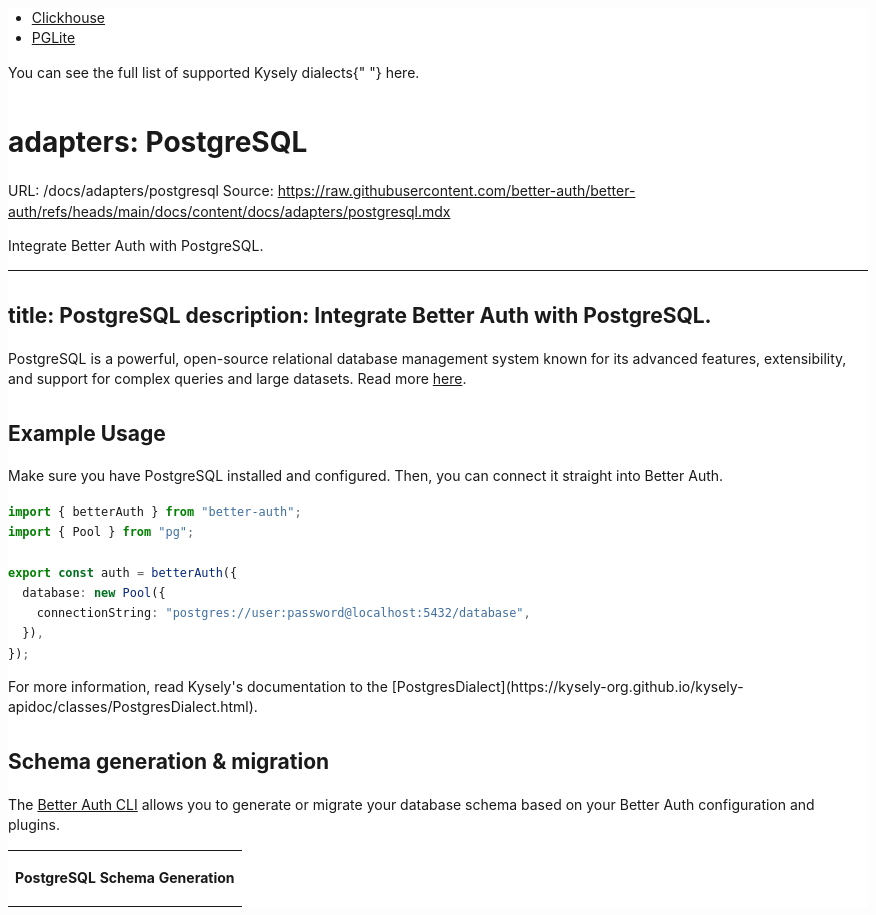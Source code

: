 * [Clickhouse](https://github.com/founderpathcom/kysely-clickhouse)
* [PGLite](https://github.com/czeidler/kysely-pglite-dialect)

<Callout>
  You can see the full list of supported Kysely dialects{" "}
  <Link href="https://kysely.dev/docs/dialects">here</Link>.
</Callout>



# adapters: PostgreSQL
URL: /docs/adapters/postgresql
Source: https://raw.githubusercontent.com/better-auth/better-auth/refs/heads/main/docs/content/docs/adapters/postgresql.mdx

Integrate Better Auth with PostgreSQL.
        
***

title: PostgreSQL
description: Integrate Better Auth with PostgreSQL.
---------------------------------------------------

PostgreSQL is a powerful, open-source relational database management system known for its advanced features, extensibility, and support for complex queries and large datasets.
Read more [here](https://www.postgresql.org/).

## Example Usage

Make sure you have PostgreSQL installed and configured.
Then, you can connect it straight into Better Auth.

```ts title="auth.ts"
import { betterAuth } from "better-auth";
import { Pool } from "pg";

export const auth = betterAuth({
  database: new Pool({
    connectionString: "postgres://user:password@localhost:5432/database",
  }),
});
```

<Callout>
  For more information, read Kysely's documentation to the
  [PostgresDialect](https://kysely-org.github.io/kysely-apidoc/classes/PostgresDialect.html).
</Callout>

## Schema generation & migration

The [Better Auth CLI](/docs/concepts/cli) allows you to generate or migrate
your database schema based on your Better Auth configuration and plugins.

<table>
  <tr className="border-b">
    <th>
      <p className="font-bold text-[16px] mb-1">PostgreSQL Schema Generation</p>
    </th>
